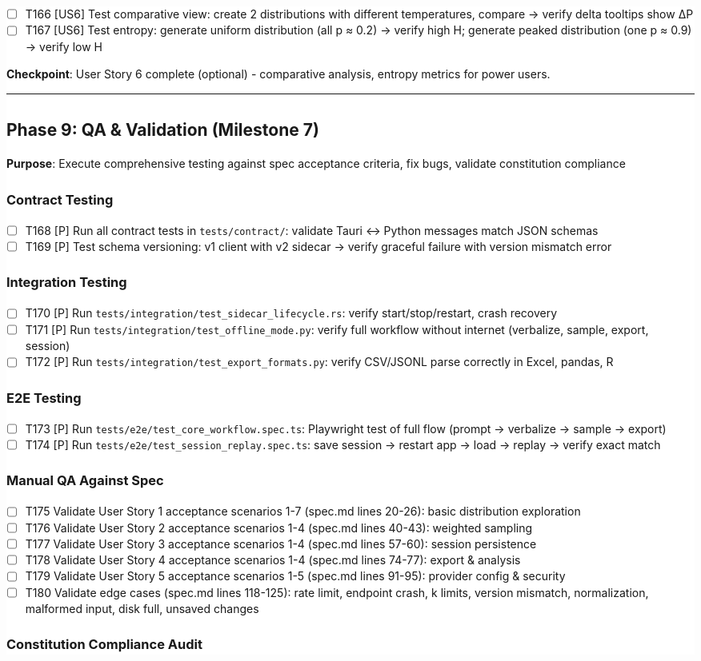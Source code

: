 - [ ] T166 [US6] Test comparative view: create 2 distributions with different temperatures, compare → verify delta tooltips show ΔP
- [ ] T167 [US6] Test entropy: generate uniform distribution (all p ≈ 0.2) → verify high H; generate peaked distribution (one p ≈ 0.9) → verify low H

**Checkpoint**: User Story 6 complete (optional) - comparative analysis, entropy metrics for power users.

---

## Phase 9: QA & Validation (Milestone 7)

**Purpose**: Execute comprehensive testing against spec acceptance criteria, fix bugs, validate constitution compliance

### Contract Testing

- [ ] T168 [P] Run all contract tests in `tests/contract/`: validate Tauri ↔ Python messages match JSON schemas
- [ ] T169 [P] Test schema versioning: v1 client with v2 sidecar → verify graceful failure with version mismatch error

### Integration Testing

- [ ] T170 [P] Run `tests/integration/test_sidecar_lifecycle.rs`: verify start/stop/restart, crash recovery
- [ ] T171 [P] Run `tests/integration/test_offline_mode.py`: verify full workflow without internet (verbalize, sample, export, session)
- [ ] T172 [P] Run `tests/integration/test_export_formats.py`: verify CSV/JSONL parse correctly in Excel, pandas, R

### E2E Testing

- [ ] T173 [P] Run `tests/e2e/test_core_workflow.spec.ts`: Playwright test of full flow (prompt → verbalize → sample → export)
- [ ] T174 [P] Run `tests/e2e/test_session_replay.spec.ts`: save session → restart app → load → replay → verify exact match

### Manual QA Against Spec

- [ ] T175 Validate User Story 1 acceptance scenarios 1-7 (spec.md lines 20-26): basic distribution exploration
- [ ] T176 Validate User Story 2 acceptance scenarios 1-4 (spec.md lines 40-43): weighted sampling
- [ ] T177 Validate User Story 3 acceptance scenarios 1-4 (spec.md lines 57-60): session persistence
- [ ] T178 Validate User Story 4 acceptance scenarios 1-4 (spec.md lines 74-77): export & analysis
- [ ] T179 Validate User Story 5 acceptance scenarios 1-5 (spec.md lines 91-95): provider config & security
- [ ] T180 Validate edge cases (spec.md lines 118-125): rate limit, endpoint crash, k limits, version mismatch, normalization, malformed input, disk full, unsaved changes

### Constitution Compliance Audit
